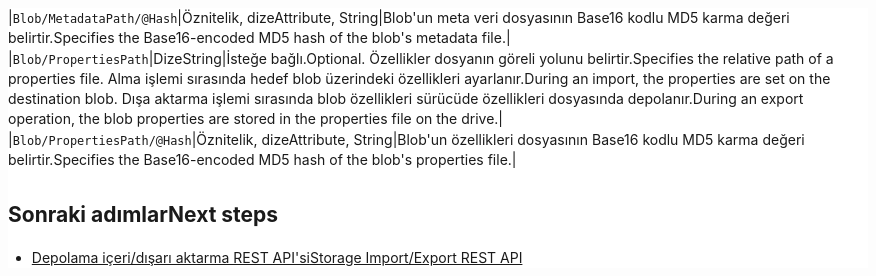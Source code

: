 |`Blob/MetadataPath/@Hash`|<span data-ttu-id="3e53e-235">Öznitelik, dize</span><span class="sxs-lookup"><span data-stu-id="3e53e-235">Attribute, String</span></span>|<span data-ttu-id="3e53e-236">Blob'un meta veri dosyasının Base16 kodlu MD5 karma değeri belirtir.</span><span class="sxs-lookup"><span data-stu-id="3e53e-236">Specifies the Base16-encoded MD5 hash of the blob's metadata file.</span></span>|  
|`Blob/PropertiesPath`|<span data-ttu-id="3e53e-237">Dize</span><span class="sxs-lookup"><span data-stu-id="3e53e-237">String</span></span>|<span data-ttu-id="3e53e-238">İsteğe bağlı.</span><span class="sxs-lookup"><span data-stu-id="3e53e-238">Optional.</span></span> <span data-ttu-id="3e53e-239">Özellikler dosyanın göreli yolunu belirtir.</span><span class="sxs-lookup"><span data-stu-id="3e53e-239">Specifies the relative path of a properties file.</span></span> <span data-ttu-id="3e53e-240">Alma işlemi sırasında hedef blob üzerindeki özellikleri ayarlanır.</span><span class="sxs-lookup"><span data-stu-id="3e53e-240">During an import, the properties are set on the destination blob.</span></span> <span data-ttu-id="3e53e-241">Dışa aktarma işlemi sırasında blob özellikleri sürücüde özellikleri dosyasında depolanır.</span><span class="sxs-lookup"><span data-stu-id="3e53e-241">During an export operation, the blob properties are stored in the properties file on the drive.</span></span>|  
|`Blob/PropertiesPath/@Hash`|<span data-ttu-id="3e53e-242">Öznitelik, dize</span><span class="sxs-lookup"><span data-stu-id="3e53e-242">Attribute, String</span></span>|<span data-ttu-id="3e53e-243">Blob'un özellikleri dosyasının Base16 kodlu MD5 karma değeri belirtir.</span><span class="sxs-lookup"><span data-stu-id="3e53e-243">Specifies the Base16-encoded MD5 hash of the blob's properties file.</span></span>|  
  
## <a name="next-steps"></a><span data-ttu-id="3e53e-244">Sonraki adımlar</span><span class="sxs-lookup"><span data-stu-id="3e53e-244">Next steps</span></span>
 
* [<span data-ttu-id="3e53e-245">Depolama içeri/dışarı aktarma REST API'si</span><span class="sxs-lookup"><span data-stu-id="3e53e-245">Storage Import/Export REST API</span></span>](/rest/api/storageimportexport/)
